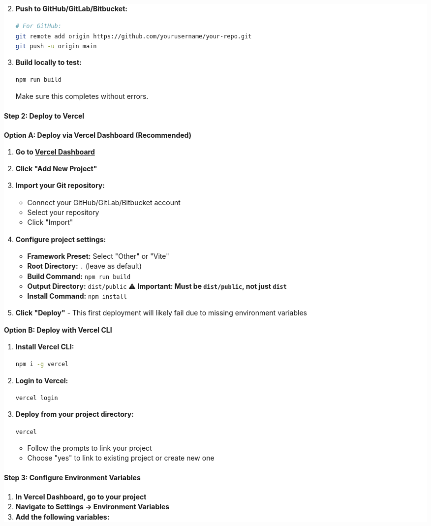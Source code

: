 2. **Push to GitHub/GitLab/Bitbucket:**
   ```bash
   # For GitHub:
   git remote add origin https://github.com/yourusername/your-repo.git
   git push -u origin main
   ```

3. **Build locally to test:**
   ```bash
   npm run build
   ```
   Make sure this completes without errors.

#### Step 2: Deploy to Vercel

**Option A: Deploy via Vercel Dashboard (Recommended)**

1. **Go to [Vercel Dashboard](https://vercel.com/dashboard)**
2. **Click "Add New Project"**
3. **Import your Git repository:**
   - Connect your GitHub/GitLab/Bitbucket account
   - Select your repository
   - Click "Import"

4. **Configure project settings:**
   - **Framework Preset:** Select "Other" or "Vite"
   - **Root Directory:** `.` (leave as default)
   - **Build Command:** `npm run build`
   - **Output Directory:** `dist/public` ⚠️ **Important: Must be `dist/public`, not just `dist`**
   - **Install Command:** `npm install`

5. **Click "Deploy"** - This first deployment will likely fail due to missing environment variables

**Option B: Deploy with Vercel CLI**

1. **Install Vercel CLI:**
   ```bash
   npm i -g vercel
   ```

2. **Login to Vercel:**
   ```bash
   vercel login
   ```

3. **Deploy from your project directory:**
   ```bash
   vercel
   ```
   - Follow the prompts to link your project
   - Choose "yes" to link to existing project or create new one

#### Step 3: Configure Environment Variables

1. **In Vercel Dashboard, go to your project**
2. **Navigate to Settings → Environment Variables**
3. **Add the following variables:**
